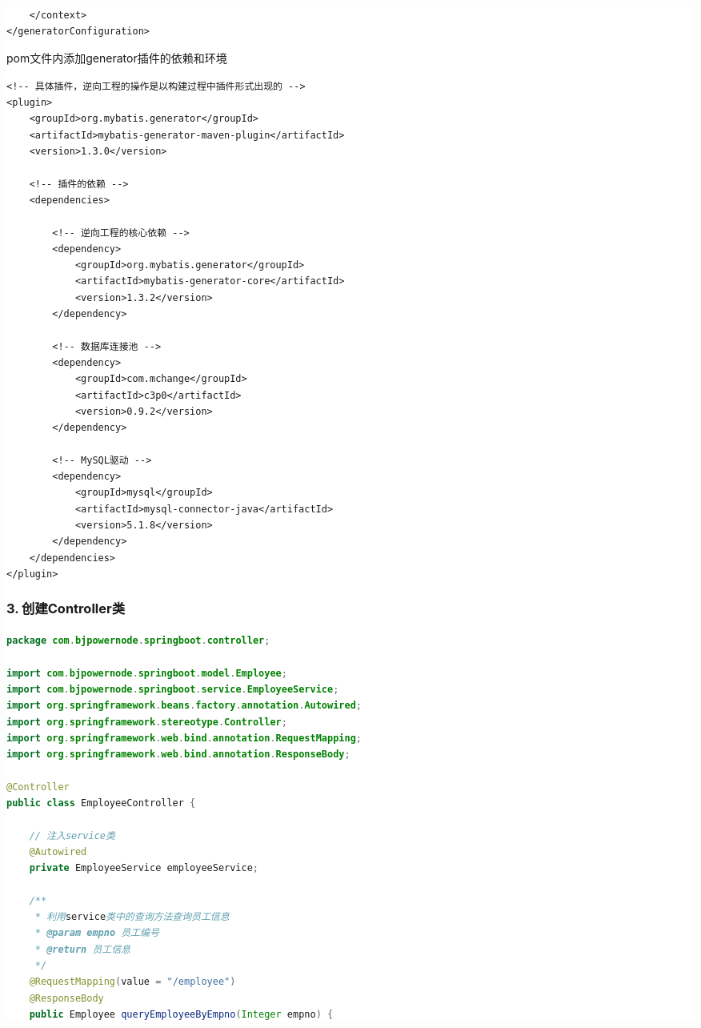 ```
    </context>
</generatorConfiguration>
```
pom文件内添加generator插件的依赖和环境
```
<!-- 具体插件，逆向工程的操作是以构建过程中插件形式出现的 -->
<plugin>
    <groupId>org.mybatis.generator</groupId>
    <artifactId>mybatis-generator-maven-plugin</artifactId>
    <version>1.3.0</version>

    <!-- 插件的依赖 -->
    <dependencies>

        <!-- 逆向工程的核心依赖 -->
        <dependency>
            <groupId>org.mybatis.generator</groupId>
            <artifactId>mybatis-generator-core</artifactId>
            <version>1.3.2</version>
        </dependency>

        <!-- 数据库连接池 -->
        <dependency>
            <groupId>com.mchange</groupId>
            <artifactId>c3p0</artifactId>
            <version>0.9.2</version>
        </dependency>

        <!-- MySQL驱动 -->
        <dependency>
            <groupId>mysql</groupId>
            <artifactId>mysql-connector-java</artifactId>
            <version>5.1.8</version>
        </dependency>
    </dependencies>
</plugin>
```
### 3. 创建Controller类
```java
package com.bjpowernode.springboot.controller;

import com.bjpowernode.springboot.model.Employee;
import com.bjpowernode.springboot.service.EmployeeService;
import org.springframework.beans.factory.annotation.Autowired;
import org.springframework.stereotype.Controller;
import org.springframework.web.bind.annotation.RequestMapping;
import org.springframework.web.bind.annotation.ResponseBody;

@Controller
public class EmployeeController {

    // 注入service类
    @Autowired
    private EmployeeService employeeService;

    /**
     * 利用service类中的查询方法查询员工信息
     * @param empno 员工编号
     * @return 员工信息
     */
    @RequestMapping(value = "/employee")
    @ResponseBody
    public Employee queryEmployeeByEmpno(Integer empno) {
```